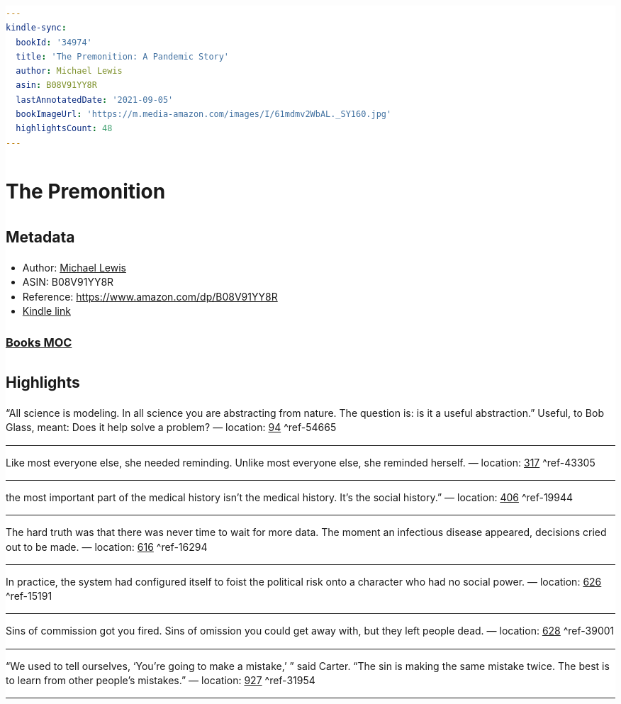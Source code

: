 ```yaml
---
kindle-sync:
  bookId: '34974'
  title: 'The Premonition: A Pandemic Story'
  author: Michael Lewis
  asin: B08V91YY8R
  lastAnnotatedDate: '2021-09-05'
  bookImageUrl: 'https://m.media-amazon.com/images/I/61mdmv2WbAL._SY160.jpg'
  highlightsCount: 48
---
```

# The Premonition
## Metadata
* Author: [Michael Lewis](https://www.amazon.comundefined)
* ASIN: B08V91YY8R
* Reference: https://www.amazon.com/dp/B08V91YY8R
* [Kindle link](kindle://book?action=open&asin=B08V91YY8R)

### [Books MOC](Books%20MOC.md)
## Highlights
“All science is modeling. In all science you are abstracting from nature. The question is: is it a useful abstraction.” Useful, to Bob Glass, meant: Does it help solve a problem? — location: [94](kindle://book?action=open&asin=B08V91YY8R&location=94) ^ref-54665

---
Like most everyone else, she needed reminding. Unlike most everyone else, she reminded herself. — location: [317](kindle://book?action=open&asin=B08V91YY8R&location=317) ^ref-43305

---
the most important part of the medical history isn’t the medical history. It’s the social history.” — location: [406](kindle://book?action=open&asin=B08V91YY8R&location=406) ^ref-19944

---
The hard truth was that there was never time to wait for more data. The moment an infectious disease appeared, decisions cried out to be made. — location: [616](kindle://book?action=open&asin=B08V91YY8R&location=616) ^ref-16294

---
In practice, the system had configured itself to foist the political risk onto a character who had no social power. — location: [626](kindle://book?action=open&asin=B08V91YY8R&location=626) ^ref-15191

---
Sins of commission got you fired. Sins of omission you could get away with, but they left people dead. — location: [628](kindle://book?action=open&asin=B08V91YY8R&location=628) ^ref-39001

---
“We used to tell ourselves, ‘You’re going to make a mistake,’ ” said Carter. “The sin is making the same mistake twice. The best is to learn from other people’s mistakes.” — location: [927](kindle://book?action=open&asin=B08V91YY8R&location=927) ^ref-31954

---